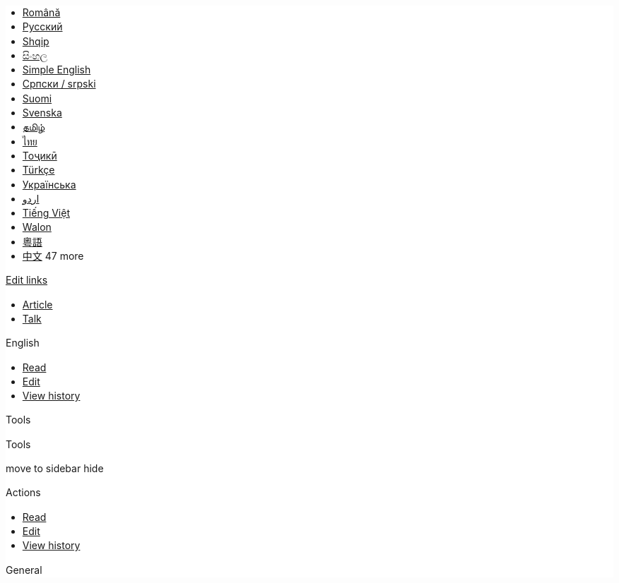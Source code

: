 - [Română](https://ro.wikipedia.org/wiki/Bibliotecar "Bibliotecar – Romanian")
- [Русский](https://ru.wikipedia.org/wiki/%D0%91%D0%B8%D0%B1%D0%BB%D0%B8%D0%BE%D1%82%D0%B5%D0%BA%D0%B0%D1%80%D1%8C "Библиотекарь – Russian")
- [Shqip](https://sq.wikipedia.org/wiki/Bibliotekari "Bibliotekari – Albanian")
- [සිංහල](https://si.wikipedia.org/wiki/%E0%B6%B4%E0%B7%94%E0%B7%83%E0%B7%8A%E0%B6%AD%E0%B6%9A%E0%B7%8F%E0%B6%BD%E0%B6%BA%E0%B7%8F%E0%B6%B0%E0%B7%92%E0%B6%B4%E0%B6%AD%E0%B7%92 "පුස්තකාලයාධිපති – Sinhala")
- [Simple English](https://simple.wikipedia.org/wiki/Librarian "Librarian – Simple English")
- [Српски / srpski](https://sr.wikipedia.org/wiki/%D0%91%D0%B8%D0%B1%D0%BB%D0%B8%D0%BE%D1%82%D0%B5%D0%BA%D0%B0%D1%80 "Библиотекар – Serbian")
- [Suomi](https://fi.wikipedia.org/wiki/Kirjastonhoitaja "Kirjastonhoitaja – Finnish")
- [Svenska](https://sv.wikipedia.org/wiki/Bibliotekarie "Bibliotekarie – Swedish")
- [தமிழ்](https://ta.wikipedia.org/wiki/%E0%AE%A8%E0%AF%82%E0%AE%B2%E0%AE%95%E0%AE%B0%E0%AF%8D "நூலகர் – Tamil")
- [ไทย](https://th.wikipedia.org/wiki/%E0%B8%9A%E0%B8%A3%E0%B8%A3%E0%B8%93%E0%B8%B2%E0%B8%A3%E0%B8%B1%E0%B8%81%E0%B8%A9%E0%B9%8C "บรรณารักษ์ – Thai")
- [Тоҷикӣ](https://tg.wikipedia.org/wiki/%D0%9A%D0%B8%D1%82%D0%BE%D0%B1%D0%B4%D0%BE%D1%80 "Китобдор – Tajik")
- [Türkçe](https://tr.wikipedia.org/wiki/K%C3%BCt%C3%BCphaneci "Kütüphaneci – Turkish")
- [Українська](https://uk.wikipedia.org/wiki/%D0%91%D1%96%D0%B1%D0%BB%D1%96%D0%BE%D1%82%D0%B5%D0%BA%D0%B0%D1%80 "Бібліотекар – Ukrainian")
- [اردو](https://ur.wikipedia.org/wiki/%D9%85%DB%81%D8%AA%D9%85%D9%85_%DA%A9%D8%AA%D8%A8_%D8%AE%D8%A7%D9%86%DB%81 "مہتمم کتب خانہ – Urdu")
- [Tiếng Việt](https://vi.wikipedia.org/wiki/Th%E1%BB%A7_th%C6%B0 "Thủ thư – Vietnamese")
- [Walon](https://wa.wikipedia.org/wiki/Bibiotek%C3%AE "Bibiotekî – Walloon")
- [粵語](https://zh-yue.wikipedia.org/wiki/%E5%9C%96%E6%9B%B8%E7%AE%A1%E7%90%86%E5%93%A1 "圖書管理員 – Cantonese")
- [中文](https://zh.wikipedia.org/wiki/%E5%9C%96%E6%9B%B8%E9%A4%A8%E5%93%A1 "圖書館員 – Chinese")
47 more

[Edit links](https://www.wikidata.org/wiki/Special:EntityPage/Q182436#sitelinks-wikipedia "Edit interlanguage links")

- [Article](/wiki/Librarian "View the content page [alt-shift-c]")
- [Talk](/wiki/Talk:Librarian "Discuss improvements to the content page [alt-shift-t]")

 English

- [Read](/wiki/Librarian)
- [Edit](/w/index.php?title=Librarian&action=edit "Edit this page [alt-shift-e]")
- [View history](/w/index.php?title=Librarian&action=history "Past revisions of this page [alt-shift-h]")

 Tools

Tools

move to sidebar hide

Actions

- [Read](/wiki/Librarian)
- [Edit](/w/index.php?title=Librarian&action=edit "Edit this page [alt-shift-e]")
- [View history](/w/index.php?title=Librarian&action=history)

General
